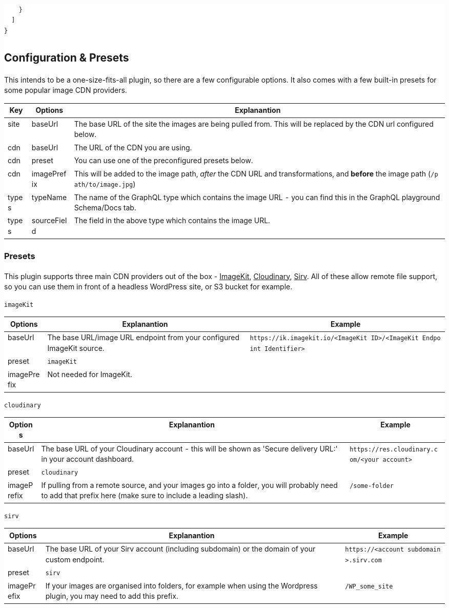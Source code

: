 ```js
    }
  ]
}
```

## Configuration & Presets

This intends to be a one-size-fits-all plugin, so there are a few configurable options. It also comes with a few built-in presets for some popular image CDN providers.

| Key | Options | Explanantion |
|-----|---------|--------------|
| site | baseUrl | The base URL of the site the images are being pulled from. This will be replaced by the CDN url configured below. |
| cdn | baseUrl | The URL of the CDN you are using. |
| cdn | preset | You can use one of the preconfigured presets below. |
| cdn | imagePrefix | This will be added to the image path, *after* the CDN URL and transformations, and **before** the image path (`/path/to/image.jpg`) |
| types | typeName | The name of the GraphQL type which contains the image URL - you can find this in the GraphQL playground Schema/Docs tab. |
| types | sourceField | The field in the above type which contains the image URL. |

### Presets

This plugin supports three main CDN providers out of the box - [ImageKit](https://imagekit.io), [Cloudinary](https://cloudinary.com), [Sirv](https://sirv.com).
All of these allow remote file support, so you can use them in front of a headless WordPress site, or S3 bucket for example.

`imageKit`

| Options | Explanantion | Example |
|---------|--------------|---------|
| baseUrl | The base URL/image URL endpoint from your configured ImageKit source. | `https://ik.imagekit.io/<ImageKit ID>/<ImageKit Endpoint Identifier>` |
| preset | `imageKit` | |
| imagePrefix | Not needed for ImageKit. | |

`cloudinary`

| Options | Explanantion | Example |
|---------|--------------|---------|
| baseUrl | The base URL of your Cloudinary account - this will be shown as 'Secure delivery URL:' in your account dashboard. | `https://res.cloudinary.com/<your account>` |
| preset | `cloudinary` | |
| imagePrefix | If pulling from a remote source, and your images go into a folder, you will probably need to add that prefix here (make sure to include a leading slash). | `/some-folder` |

`sirv`

| Options | Explanantion | Example |
|---------|--------------|---------|
| baseUrl | The base URL of your Sirv account (including subdomain) or the domain of your custom endpoint. | `https://<account subdomain>.sirv.com` |
| preset | `sirv` | |
| imagePrefix | If your images are organised into folders, for example when using the Wordpress plugin, you may need to add this prefix. | `/WP_some_site` |
